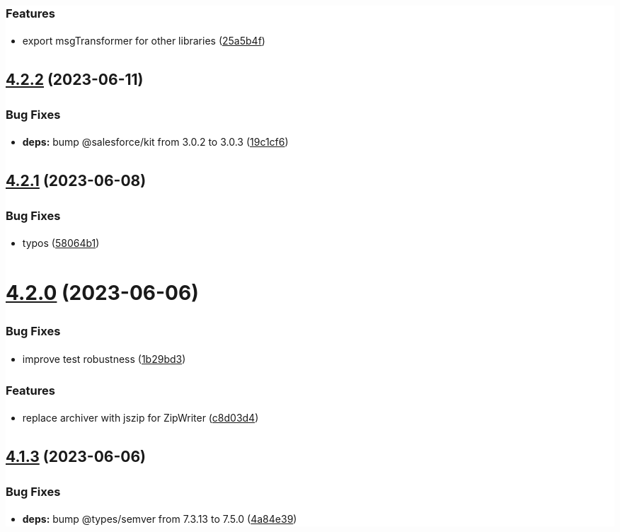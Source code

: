 
### Features

* export msgTransformer for other libraries ([25a5b4f](https://github.com/forcedotcom/sfdx-core/commit/25a5b4f1f3e12864fb3ac735a44eebc3b0a19293))



## [4.2.2](https://github.com/forcedotcom/sfdx-core/compare/4.2.1...4.2.2) (2023-06-11)


### Bug Fixes

* **deps:** bump @salesforce/kit from 3.0.2 to 3.0.3 ([19c1cf6](https://github.com/forcedotcom/sfdx-core/commit/19c1cf6310c61826ee8da296ab558f477b5817a0))



## [4.2.1](https://github.com/forcedotcom/sfdx-core/compare/4.2.0...4.2.1) (2023-06-08)


### Bug Fixes

* typos ([58064b1](https://github.com/forcedotcom/sfdx-core/commit/58064b140adfb78895f3d09a72dd731a4d299dff))



# [4.2.0](https://github.com/forcedotcom/sfdx-core/compare/4.1.3...4.2.0) (2023-06-06)


### Bug Fixes

* improve test robustness ([1b29bd3](https://github.com/forcedotcom/sfdx-core/commit/1b29bd360a753a0d9c7606e45e096c6d7c7fa5e6))


### Features

* replace archiver with jszip for ZipWriter ([c8d03d4](https://github.com/forcedotcom/sfdx-core/commit/c8d03d429cf14140fa025cdbf2499876b56a9b38))



## [4.1.3](https://github.com/forcedotcom/sfdx-core/compare/4.1.2...4.1.3) (2023-06-06)


### Bug Fixes

* **deps:** bump @types/semver from 7.3.13 to 7.5.0 ([4a84e39](https://github.com/forcedotcom/sfdx-core/commit/4a84e39caaf5b66266de29a275bd46a1fde003fc))
